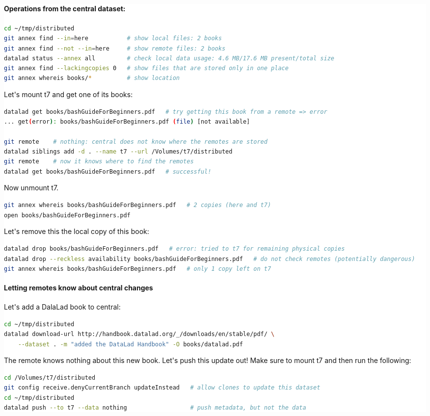 #### Operations from the central dataset:

```sh
cd ~/tmp/distributed
git annex find --in=here           # show local files: 2 books
git annex find --not --in=here     # show remote files: 2 books
datalad status --annex all         # check local data usage: 4.6 MB/17.6 MB present/total size
git annex find --lackingcopies 0   # show files that are stored only in one place
git annex whereis books/*          # show location
```

Let's mount t7 and get one of its books:

```sh
datalad get books/bashGuideForBeginners.pdf   # try getting this book from a remote => error
... get(error): books/bashGuideForBeginners.pdf (file) [not available]

git remote    # nothing: central does not know where the remotes are stored
datalad siblings add -d . --name t7 --url /Volumes/t7/distributed
git remote    # now it knows where to find the remotes
datalad get books/bashGuideForBeginners.pdf   # successful!
```

Now unmount t7.

```sh
git annex whereis books/bashGuideForBeginners.pdf   # 2 copies (here and t7)
open books/bashGuideForBeginners.pdf
```

Let's remove this the local copy of this book:

```sh
datalad drop books/bashGuideForBeginners.pdf   # error: tried to t7 for remaining physical copies
datalad drop --reckless availability books/bashGuideForBeginners.pdf   # do not check remotes (potentially dangerous)
git annex whereis books/bashGuideForBeginners.pdf   # only 1 copy left on t7
```

#### Letting remotes know about central changes

Let's add a DalaLad book to central:

```sh
cd ~/tmp/distributed
datalad download-url http://handbook.datalad.org/_/downloads/en/stable/pdf/ \
    --dataset . -m "added the DataLad Handbook" -O books/datalad.pdf
```

The remote knows nothing about this new book. Let's push this update out! Make sure to mount t7 and then run
the following:

```sh
cd /Volumes/t7/distributed
git config receive.denyCurrentBranch updateInstead   # allow clones to update this dataset
cd ~/tmp/distributed
datalad push --to t7 --data nothing                  # push metadata, but not the data
```

